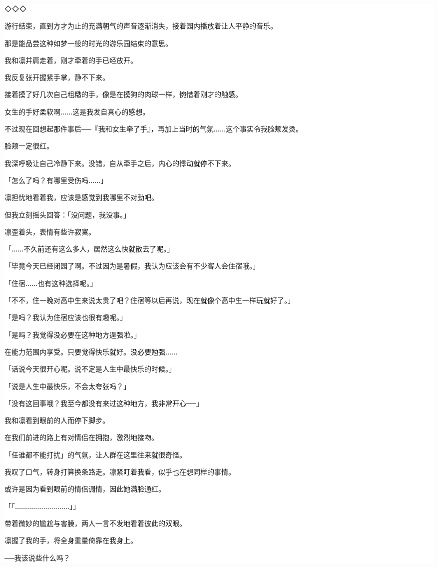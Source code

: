 ◇◇◇

游行结束，直到方才为止的充满朝气的声音逐渐消失，接着园内播放着让人平静的音乐。

那是能品尝这种如梦一般的时光的游乐园结束的意思。

我和凛并肩走着，刚才牵着的手已经放开。

我反复张开握紧手掌，静不下来。

接着摸了好几次自己粗糙的手，像是在摸狗的肉球一样，惋惜着刚才的触感。

女生的手好柔软啊……这是我发自真心的感想。

不过现在回想起那件事后──『我和女生牵了手』，再加上当时的气氛……这个事实令我脸颊发烫。

脸颊一定很红。

我深呼吸让自己冷静下来。没错，自从牵手之后，内心的悸动就停不下来。

「怎么了吗？有哪里受伤吗……」

凛担忧地看着我，应该是感觉到我哪里不对劲吧。

但我立刻摇头回答：「没问题，我没事。」

凛歪着头，表情有些许寂寞。

「……不久前还有这么多人，居然这么快就散去了呢。」

「毕竟今天已经闭园了啊。不过因为是暑假，我认为应该会有不少客人会住宿哦。」

「住宿……也有这种选择呢。」

「不不，住一晚对高中生来说太贵了吧？住宿等以后再说，现在就像个高中生一样玩就好了。」

「是吗？我认为住宿应该也很有趣呢。」

「是吗？我觉得没必要在这种地方逞强啦。」

在能力范围内享受。只要觉得快乐就好。没必要勉强……

「话说今天很开心呢。说不定是人生中最快乐的时候。」

「说是人生中最快乐，不会太夸张吗？」

「没有这回事哦？我至今都没有来过这种地方，我非常开心──」

我和凛看到眼前的人而停下脚步。

在我们前进的路上有对情侣在拥抱，激烈地接吻。

「任谁都不能打扰」的气氛，让人群在这里往来就很奇怪。

我叹了口气，转身打算换条路走。凛紧盯着我看，似乎也在想同样的事情。

或许是因为看到眼前的情侣调情，因此她满脸通红。

「「………………………」」

带着微妙的尴尬与害臊，两人一言不发地看着彼此的双眼。

凛握了我的手，将全身重量倚靠在我身上。

──我该说些什么吗？
